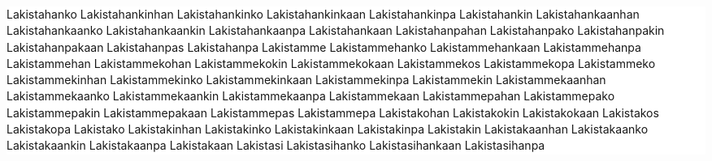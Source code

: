 Lakistahanko
Lakistahankinhan
Lakistahankinko
Lakistahankinkaan
Lakistahankinpa
Lakistahankin
Lakistahankaanhan
Lakistahankaanko
Lakistahankaankin
Lakistahankaanpa
Lakistahankaan
Lakistahanpahan
Lakistahanpako
Lakistahanpakin
Lakistahanpakaan
Lakistahanpas
Lakistahanpa
Lakistamme
Lakistammehanko
Lakistammehankaan
Lakistammehanpa
Lakistammehan
Lakistammekohan
Lakistammekokin
Lakistammekokaan
Lakistammekos
Lakistammekopa
Lakistammeko
Lakistammekinhan
Lakistammekinko
Lakistammekinkaan
Lakistammekinpa
Lakistammekin
Lakistammekaanhan
Lakistammekaanko
Lakistammekaankin
Lakistammekaanpa
Lakistammekaan
Lakistammepahan
Lakistammepako
Lakistammepakin
Lakistammepakaan
Lakistammepas
Lakistammepa
Lakistakohan
Lakistakokin
Lakistakokaan
Lakistakos
Lakistakopa
Lakistako
Lakistakinhan
Lakistakinko
Lakistakinkaan
Lakistakinpa
Lakistakin
Lakistakaanhan
Lakistakaanko
Lakistakaankin
Lakistakaanpa
Lakistakaan
Lakistasi
Lakistasihanko
Lakistasihankaan
Lakistasihanpa